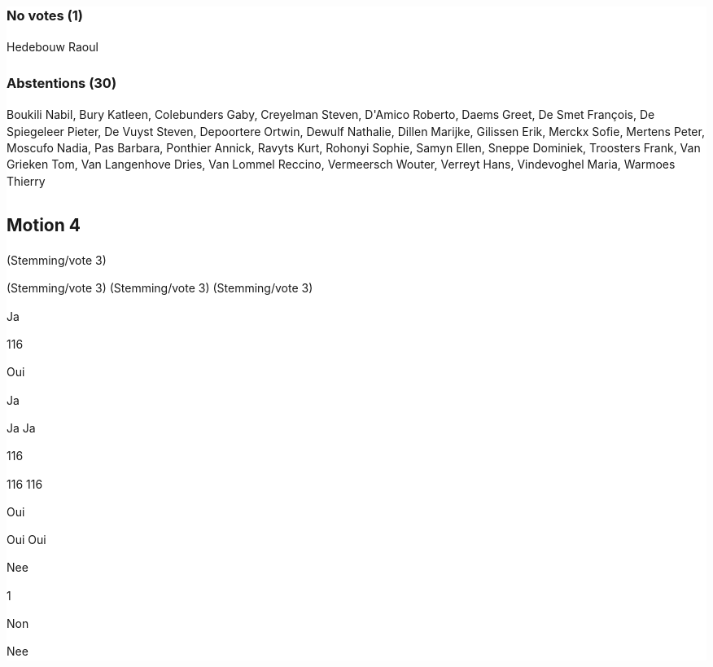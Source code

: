### No votes (1)

Hedebouw Raoul

### Abstentions (30)

Boukili Nabil, Bury Katleen, Colebunders Gaby, Creyelman Steven, D'Amico Roberto, Daems Greet, De Smet François, De Spiegeleer Pieter, De Vuyst Steven, Depoortere Ortwin, Dewulf Nathalie, Dillen Marijke, Gilissen Erik, Merckx Sofie, Mertens Peter, Moscufo Nadia, Pas Barbara, Ponthier Annick, Ravyts Kurt, Rohonyi Sophie, Samyn Ellen, Sneppe Dominiek, Troosters Frank, Van Grieken Tom, Van Langenhove Dries, Van Lommel Reccino, Vermeersch Wouter, Verreyt Hans, Vindevoghel Maria, Warmoes Thierry


## Motion 4


(Stemming/vote 3)

(Stemming/vote 3)
(Stemming/vote 3)
(Stemming/vote 3)



Ja


116


Oui



Ja

Ja
Ja


116

116
116


Oui

Oui
Oui



Nee


1


Non



Nee
